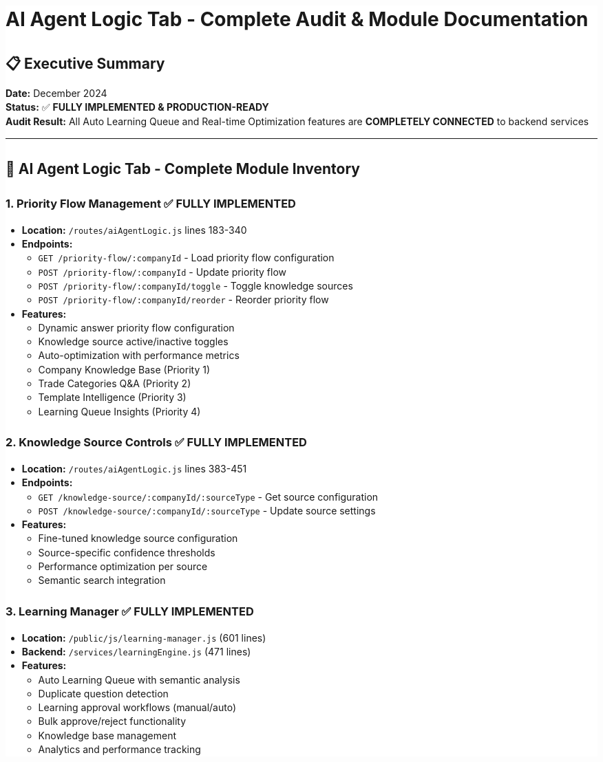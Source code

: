 # AI Agent Logic Tab - Complete Audit & Module Documentation

## 📋 Executive Summary
**Date:** December 2024  
**Status:** ✅ **FULLY IMPLEMENTED & PRODUCTION-READY**  
**Audit Result:** All Auto Learning Queue and Real-time Optimization features are **COMPLETELY CONNECTED** to backend services

---

## 🎯 AI Agent Logic Tab - Complete Module Inventory

### 1. **Priority Flow Management** ✅ FULLY IMPLEMENTED
- **Location:** `/routes/aiAgentLogic.js` lines 183-340
- **Endpoints:** 
  - `GET /priority-flow/:companyId` - Load priority flow configuration
  - `POST /priority-flow/:companyId` - Update priority flow
  - `POST /priority-flow/:companyId/toggle` - Toggle knowledge sources
  - `POST /priority-flow/:companyId/reorder` - Reorder priority flow
- **Features:**
  - Dynamic answer priority flow configuration
  - Knowledge source active/inactive toggles
  - Auto-optimization with performance metrics
  - Company Knowledge Base (Priority 1)
  - Trade Categories Q&A (Priority 2)
  - Template Intelligence (Priority 3)
  - Learning Queue Insights (Priority 4)

### 2. **Knowledge Source Controls** ✅ FULLY IMPLEMENTED
- **Location:** `/routes/aiAgentLogic.js` lines 383-451
- **Endpoints:**
  - `GET /knowledge-source/:companyId/:sourceType` - Get source configuration
  - `POST /knowledge-source/:companyId/:sourceType` - Update source settings
- **Features:**
  - Fine-tuned knowledge source configuration
  - Source-specific confidence thresholds
  - Performance optimization per source
  - Semantic search integration

### 3. **Learning Manager** ✅ FULLY IMPLEMENTED
- **Location:** `/public/js/learning-manager.js` (601 lines)
- **Backend:** `/services/learningEngine.js` (471 lines)
- **Features:**
  - Auto Learning Queue with semantic analysis
  - Duplicate question detection
  - Learning approval workflows (manual/auto)
  - Bulk approve/reject functionality
  - Knowledge base management
  - Analytics and performance tracking
